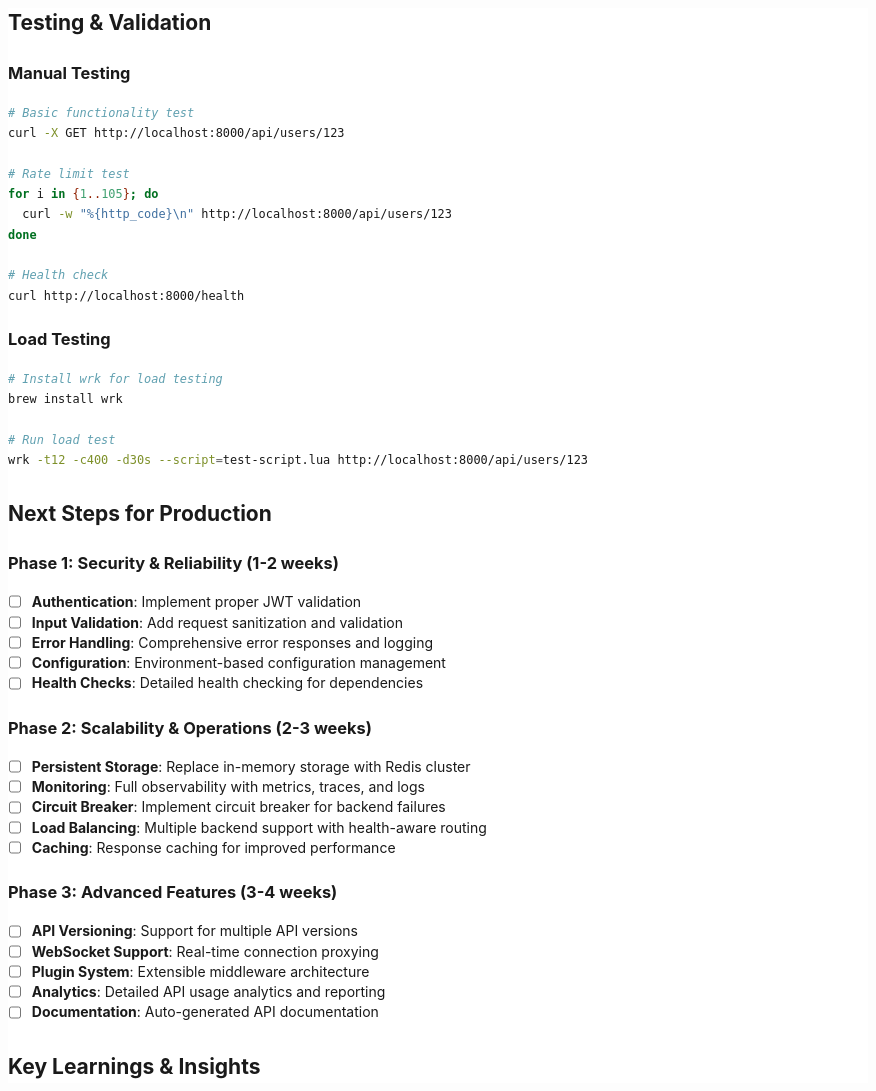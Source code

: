 ## Testing & Validation

### Manual Testing
```bash
# Basic functionality test
curl -X GET http://localhost:8000/api/users/123

# Rate limit test
for i in {1..105}; do
  curl -w "%{http_code}\n" http://localhost:8000/api/users/123
done

# Health check
curl http://localhost:8000/health
```

### Load Testing
```bash
# Install wrk for load testing
brew install wrk

# Run load test
wrk -t12 -c400 -d30s --script=test-script.lua http://localhost:8000/api/users/123
```

## Next Steps for Production

### Phase 1: Security & Reliability (1-2 weeks)
- [ ] **Authentication**: Implement proper JWT validation
- [ ] **Input Validation**: Add request sanitization and validation
- [ ] **Error Handling**: Comprehensive error responses and logging
- [ ] **Configuration**: Environment-based configuration management
- [ ] **Health Checks**: Detailed health checking for dependencies

### Phase 2: Scalability & Operations (2-3 weeks)
- [ ] **Persistent Storage**: Replace in-memory storage with Redis cluster
- [ ] **Monitoring**: Full observability with metrics, traces, and logs
- [ ] **Circuit Breaker**: Implement circuit breaker for backend failures
- [ ] **Load Balancing**: Multiple backend support with health-aware routing
- [ ] **Caching**: Response caching for improved performance

### Phase 3: Advanced Features (3-4 weeks)
- [ ] **API Versioning**: Support for multiple API versions
- [ ] **WebSocket Support**: Real-time connection proxying
- [ ] **Plugin System**: Extensible middleware architecture
- [ ] **Analytics**: Detailed API usage analytics and reporting
- [ ] **Documentation**: Auto-generated API documentation

## Key Learnings & Insights
